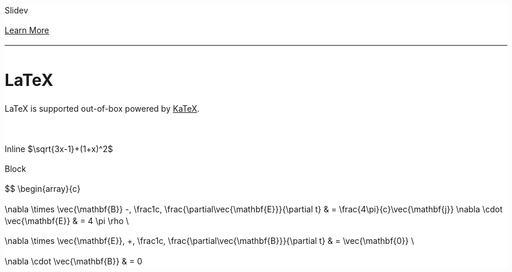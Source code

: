   <div
    class="text-5xl absolute top-14 left-40 text-[#2B90B6] -z-1"
    v-motion
    :initial="{ x: -80, opacity: 0}"
    :enter="{ x: 0, opacity: 1, transition: { delay: 2000, duration: 1000 } }">
    Slidev
  </div>
</div>


<script setup lang="ts">
const final = {
  x: 0,
  y: 0,
  rotate: 0,
  scale: 1,
  transition: {
    type: 'spring',
    damping: 10,
    stiffness: 20,
    mass: 2
  }
}
</script>

<div
  v-motion
  :initial="{ x:35, y: 40, opacity: 0}"
  :enter="{ y: 0, opacity: 1, transition: { delay: 3500 } }">

[Learn More](https://sli.dev/guide/animations.html#motion)

</div>

---

# LaTeX

LaTeX is supported out-of-box powered by [KaTeX](https://katex.org/).

<br>

Inline $\sqrt{3x-1}+(1+x)^2$

Block

$$
\begin{array}{c}

\nabla \times \vec{\mathbf{B}} -\, \frac1c\, \frac{\partial\vec{\mathbf{E}}}{\partial t} &
= \frac{4\pi}{c}\vec{\mathbf{j}}    \nabla \cdot \vec{\mathbf{E}} & = 4 \pi \rho \\

\nabla \times \vec{\mathbf{E}}\, +\, \frac1c\, \frac{\partial\vec{\mathbf{B}}}{\partial t} & = \vec{\mathbf{0}} \\

\nabla \cdot \vec{\mathbf{B}} & = 0


[^1]: [Learn More](https://sli.dev/guide/syntax.html#line-highlighting)